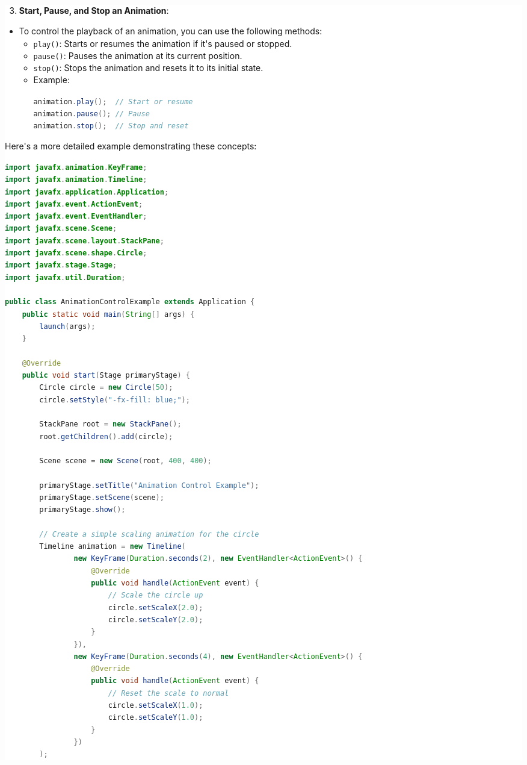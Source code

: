 3. **Start, Pause, and Stop an Animation**:

- To control the playback of an animation, you can use the following methods:
  - `play()`: Starts or resumes the animation if it's paused or stopped.
  - `pause()`: Pauses the animation at its current position.
  - `stop()`: Stops the animation and resets it to its initial state.
  - Example:
    ```java
    animation.play();  // Start or resume
    animation.pause(); // Pause
    animation.stop();  // Stop and reset
    ```

Here's a more detailed example demonstrating these concepts:

```java
import javafx.animation.KeyFrame;
import javafx.animation.Timeline;
import javafx.application.Application;
import javafx.event.ActionEvent;
import javafx.event.EventHandler;
import javafx.scene.Scene;
import javafx.scene.layout.StackPane;
import javafx.scene.shape.Circle;
import javafx.stage.Stage;
import javafx.util.Duration;

public class AnimationControlExample extends Application {
    public static void main(String[] args) {
        launch(args);
    }

    @Override
    public void start(Stage primaryStage) {
        Circle circle = new Circle(50);
        circle.setStyle("-fx-fill: blue;");

        StackPane root = new StackPane();
        root.getChildren().add(circle);

        Scene scene = new Scene(root, 400, 400);

        primaryStage.setTitle("Animation Control Example");
        primaryStage.setScene(scene);
        primaryStage.show();

        // Create a simple scaling animation for the circle
        Timeline animation = new Timeline(
                new KeyFrame(Duration.seconds(2), new EventHandler<ActionEvent>() {
                    @Override
                    public void handle(ActionEvent event) {
                        // Scale the circle up
                        circle.setScaleX(2.0);
                        circle.setScaleY(2.0);
                    }
                }),
                new KeyFrame(Duration.seconds(4), new EventHandler<ActionEvent>() {
                    @Override
                    public void handle(ActionEvent event) {
                        // Reset the scale to normal
                        circle.setScaleX(1.0);
                        circle.setScaleY(1.0);
                    }
                })
        );
```